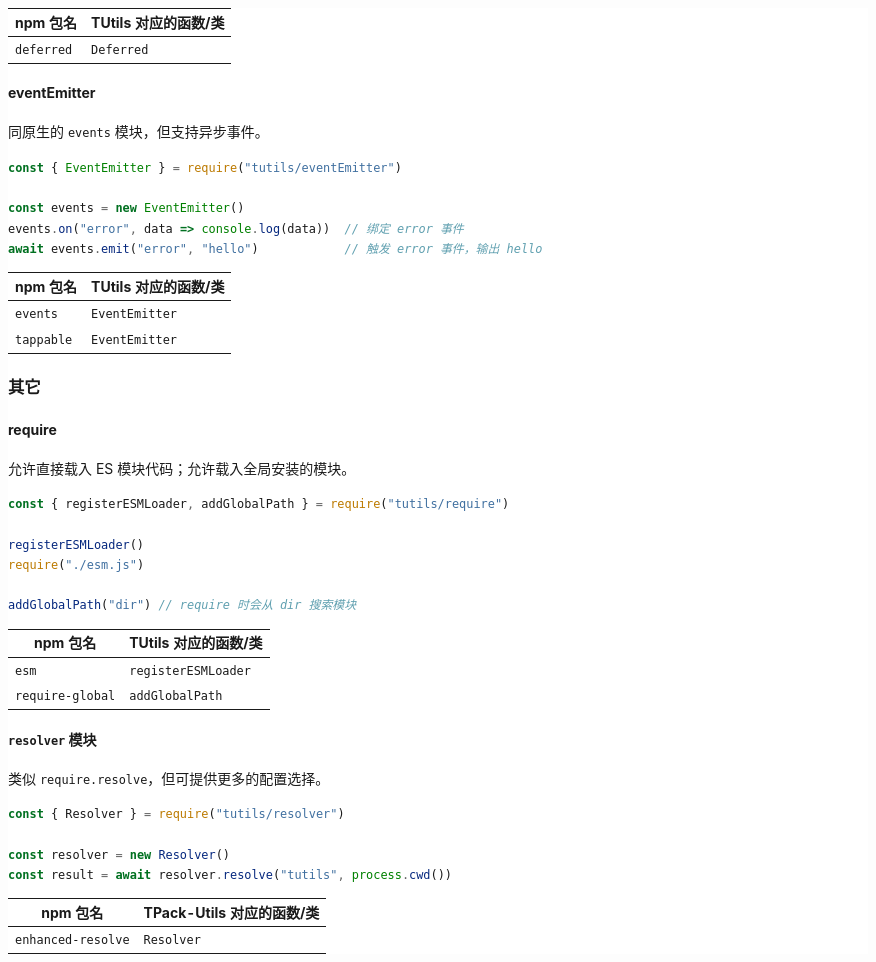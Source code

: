 | npm 包名   | TUtils 对应的函数/类 |
| ---------- | -------------------- |
| `deferred` | `Deferred`           |

#### eventEmitter
同原生的 `events` 模块，但支持异步事件。
```js
const { EventEmitter } = require("tutils/eventEmitter")

const events = new EventEmitter()
events.on("error", data => console.log(data))  // 绑定 error 事件
await events.emit("error", "hello")            // 触发 error 事件，输出 hello
```

| npm 包名   | TUtils 对应的函数/类 |
| ---------- | -------------------- |
| `events`   | `EventEmitter`       |
| `tappable` | `EventEmitter`       |

### 其它

#### require
允许直接载入 ES 模块代码；允许载入全局安装的模块。

```js
const { registerESMLoader, addGlobalPath } = require("tutils/require")

registerESMLoader()
require("./esm.js")

addGlobalPath("dir") // require 时会从 dir 搜索模块
```

| npm 包名         | TUtils 对应的函数/类 |
| ---------------- | -------------------- |
| `esm`            | `registerESMLoader`  |
| `require-global` | `addGlobalPath`      |

#### `resolver` 模块
类似 `require.resolve`，但可提供更多的配置选择。

```js
const { Resolver } = require("tutils/resolver")

const resolver = new Resolver()
const result = await resolver.resolve("tutils", process.cwd())
```

| npm 包名           | TPack-Utils 对应的函数/类 |
| ------------------ | ------------------------- |
| `enhanced-resolve` | `Resolver`                |
